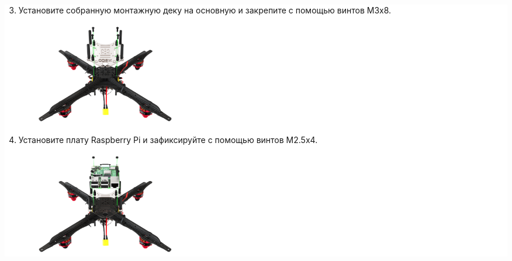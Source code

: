 3. Установите собранную монтажную деку на основную и закрепите с помощью винтов М3х8.

    <img src="../assets/assembling_clever4_2/raspberry_2.png" width=300 class="zoom border center">

4. Установите плату Raspberry Pi и зафиксируйте с помощью винтов М2.5х4.

    <img src="../assets/assembling_clever4_2/raspberry_3.png" width=300 class="zoom border center">
